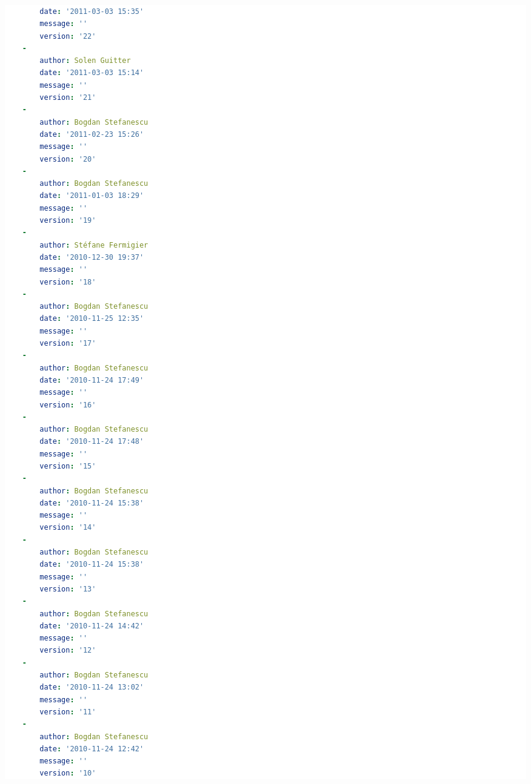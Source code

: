```yaml
        date: '2011-03-03 15:35'
        message: ''
        version: '22'
    -
        author: Solen Guitter
        date: '2011-03-03 15:14'
        message: ''
        version: '21'
    -
        author: Bogdan Stefanescu
        date: '2011-02-23 15:26'
        message: ''
        version: '20'
    -
        author: Bogdan Stefanescu
        date: '2011-01-03 18:29'
        message: ''
        version: '19'
    -
        author: Stéfane Fermigier
        date: '2010-12-30 19:37'
        message: ''
        version: '18'
    -
        author: Bogdan Stefanescu
        date: '2010-11-25 12:35'
        message: ''
        version: '17'
    -
        author: Bogdan Stefanescu
        date: '2010-11-24 17:49'
        message: ''
        version: '16'
    -
        author: Bogdan Stefanescu
        date: '2010-11-24 17:48'
        message: ''
        version: '15'
    -
        author: Bogdan Stefanescu
        date: '2010-11-24 15:38'
        message: ''
        version: '14'
    -
        author: Bogdan Stefanescu
        date: '2010-11-24 15:38'
        message: ''
        version: '13'
    -
        author: Bogdan Stefanescu
        date: '2010-11-24 14:42'
        message: ''
        version: '12'
    -
        author: Bogdan Stefanescu
        date: '2010-11-24 13:02'
        message: ''
        version: '11'
    -
        author: Bogdan Stefanescu
        date: '2010-11-24 12:42'
        message: ''
        version: '10'
```